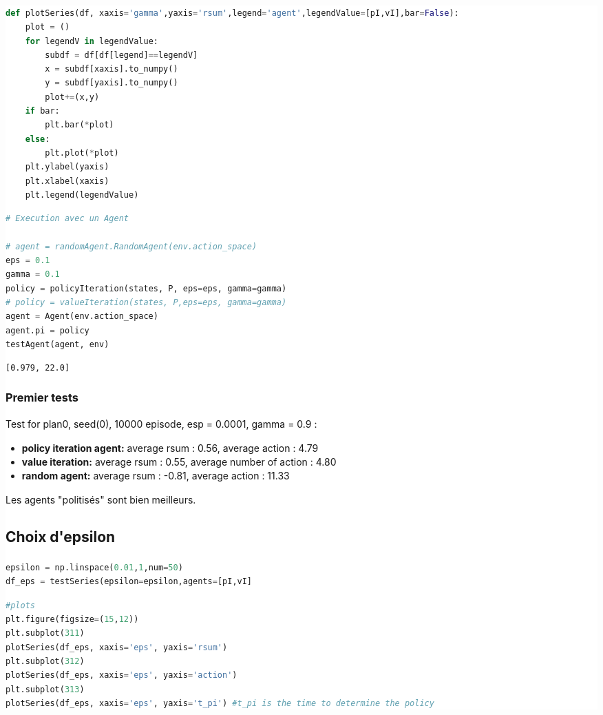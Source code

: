 
```python
def plotSeries(df, xaxis='gamma',yaxis='rsum',legend='agent',legendValue=[pI,vI],bar=False):  
    plot = ()
    for legendV in legendValue:
        subdf = df[df[legend]==legendV]
        x = subdf[xaxis].to_numpy()
        y = subdf[yaxis].to_numpy()
        plot+=(x,y)
    if bar:
        plt.bar(*plot)
    else:
        plt.plot(*plot)
    plt.ylabel(yaxis)
    plt.xlabel(xaxis)
    plt.legend(legendValue)
```


```python
# Execution avec un Agent

# agent = randomAgent.RandomAgent(env.action_space)
eps = 0.1
gamma = 0.1
policy = policyIteration(states, P, eps=eps, gamma=gamma)
# policy = valueIteration(states, P,eps=eps, gamma=gamma)
agent = Agent(env.action_space)
agent.pi = policy
testAgent(agent, env)
```




    [0.979, 22.0]



### Premier tests

Test for plan0, seed(0), 10000 episode, esp = 0.0001, gamma = 0.9 :
- __policy iteration agent:__ average rsum : 0.56, average action : 4.79
- __value iteration:__ average rsum : 0.55, average number of action : 4.80
- __random agent:__ average rsum : -0.81, average action : 11.33

Les agents "politisés" sont bien meilleurs.

## Choix d'epsilon


```python
epsilon = np.linspace(0.01,1,num=50)
df_eps = testSeries(epsilon=epsilon,agents=[pI,vI]
```

```python
#plots
plt.figure(figsize=(15,12))
plt.subplot(311)
plotSeries(df_eps, xaxis='eps', yaxis='rsum')
plt.subplot(312)
plotSeries(df_eps, xaxis='eps', yaxis='action')
plt.subplot(313)
plotSeries(df_eps, xaxis='eps', yaxis='t_pi') #t_pi is the time to determine the policy
```
